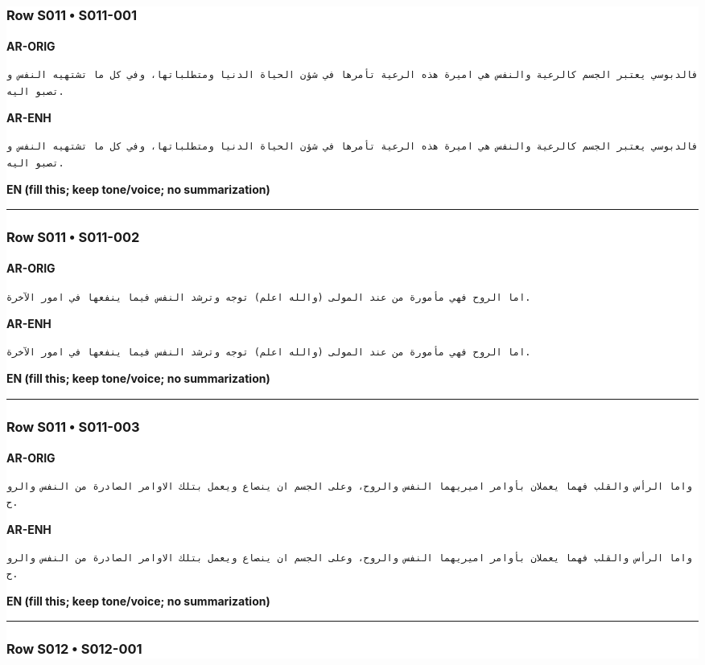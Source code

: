 ### Row S011 • S011-001

**AR-ORIG**
```ar
فالدبوسي يعتبر الجسم كالرعية والنفس هي اميرة هذه الرعية تأمرها في شؤن الحياة الدنيا ومتطلباتها، وفي كل ما تشتهيه النفس وتصبو اليه.
```

**AR-ENH**
```ar
فالدبوسي يعتبر الجسم كالرعية والنفس هي اميرة هذه الرعية تأمرها في شؤن الحياة الدنيا ومتطلباتها، وفي كل ما تشتهيه النفس وتصبو اليه.
```

**EN (fill this; keep tone/voice; no summarization)**
```en

```

---
### Row S011 • S011-002

**AR-ORIG**
```ar
اما الروح فهي مأمورة من عند المولى (والله اعلم) توجه وترشد النفس فيما ينفعها في امور الآخرة.
```

**AR-ENH**
```ar
اما الروح فهي مأمورة من عند المولى (والله اعلم) توجه وترشد النفس فيما ينفعها في امور الآخرة.
```

**EN (fill this; keep tone/voice; no summarization)**
```en

```

---
### Row S011 • S011-003

**AR-ORIG**
```ar
واما الرأس والقلب فهما يعملان بأوامر اميريهما النفس والروح، وعلى الجسم ان ينصاع ويعمل بتلك الاوامر الصادرة من النفس والروح.
```

**AR-ENH**
```ar
واما الرأس والقلب فهما يعملان بأوامر اميريهما النفس والروح، وعلى الجسم ان ينصاع ويعمل بتلك الاوامر الصادرة من النفس والروح.
```

**EN (fill this; keep tone/voice; no summarization)**
```en

```

---
### Row S012 • S012-001

